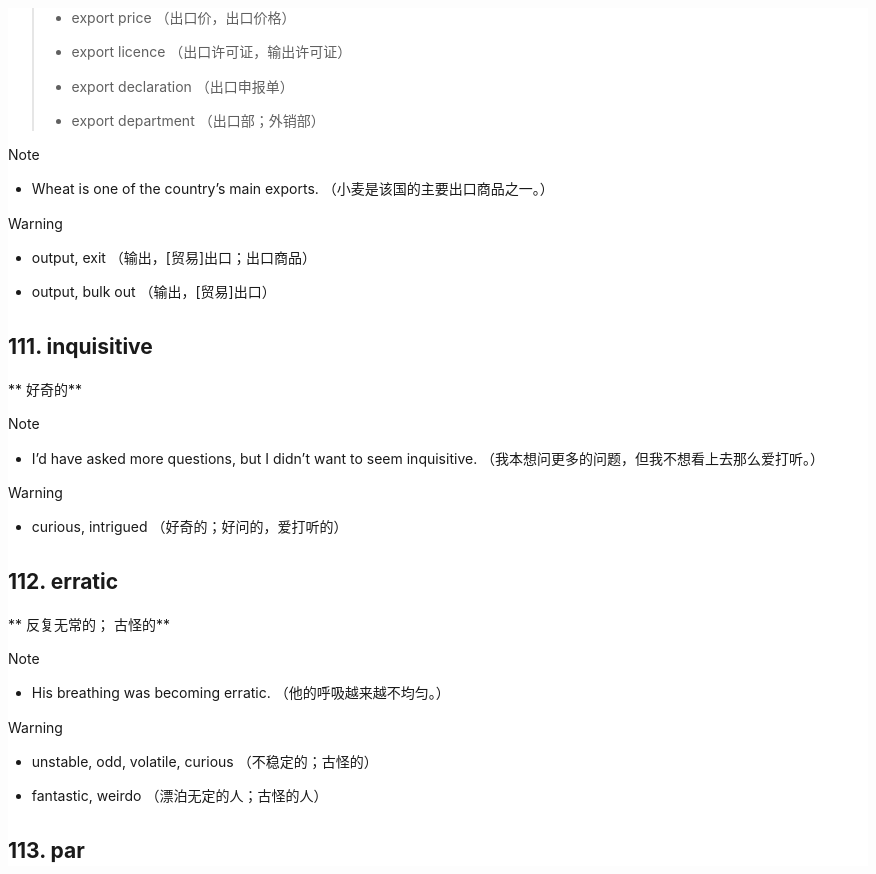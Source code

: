 > - export price （出口价，出口价格）
>
> - export licence （出口许可证，输出许可证）
>
> - export declaration （出口申报单）
>
> - export department （出口部；外销部）
>

> [!NOTE]
>
> - Wheat is one of the country’s main exports. （小麦是该国的主要出口商品之一。）
>

> [!WARNING]
>
> - output, exit （输出，[贸易]出口；出口商品）
>
> - output, bulk out （输出，[贸易]出口）
>

## 111. inquisitive

** 好奇的**

> [!NOTE]
>
> - I’d have asked more questions, but I didn’t want to seem inquisitive. （我本想问更多的问题，但我不想看上去那么爱打听。）
>

> [!WARNING]
>
> - curious, intrigued （好奇的；好问的，爱打听的）
>

## 112. erratic

** 反复无常的； 古怪的**

> [!NOTE]
>
> - His breathing was becoming erratic. （他的呼吸越来越不均匀。）
>

> [!WARNING]
>
> - unstable, odd, volatile, curious （不稳定的；古怪的）
>
> - fantastic, weirdo （漂泊无定的人；古怪的人）
>

## 113. par
